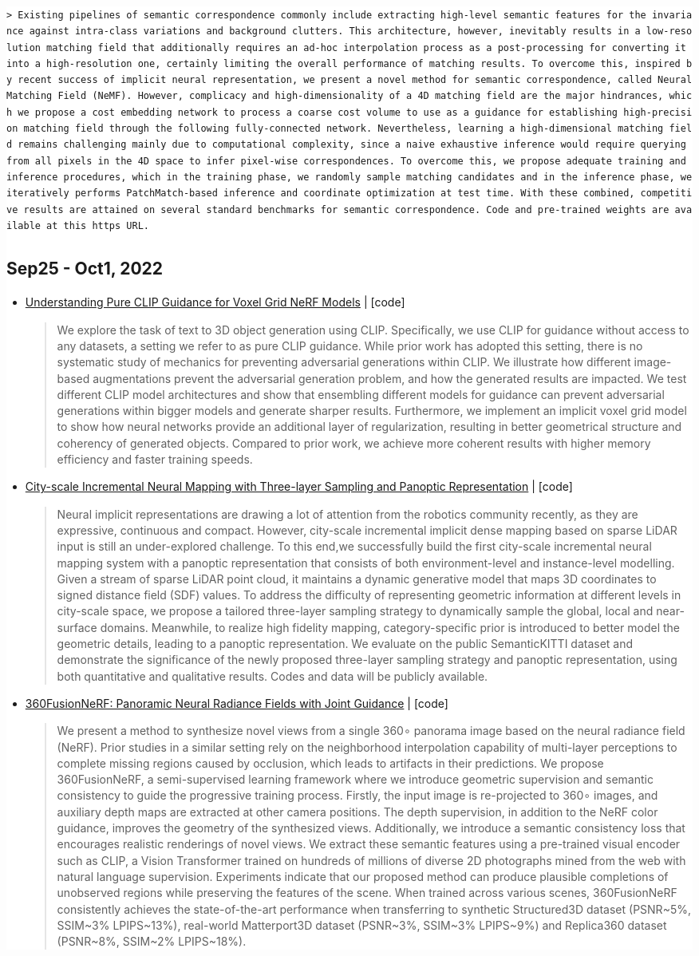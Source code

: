     > Existing pipelines of semantic correspondence commonly include extracting high-level semantic features for the invariance against intra-class variations and background clutters. This architecture, however, inevitably results in a low-resolution matching field that additionally requires an ad-hoc interpolation process as a post-processing for converting it into a high-resolution one, certainly limiting the overall performance of matching results. To overcome this, inspired by recent success of implicit neural representation, we present a novel method for semantic correspondence, called Neural Matching Field (NeMF). However, complicacy and high-dimensionality of a 4D matching field are the major hindrances, which we propose a cost embedding network to process a coarse cost volume to use as a guidance for establishing high-precision matching field through the following fully-connected network. Nevertheless, learning a high-dimensional matching field remains challenging mainly due to computational complexity, since a naive exhaustive inference would require querying from all pixels in the 4D space to infer pixel-wise correspondences. To overcome this, we propose adequate training and inference procedures, which in the training phase, we randomly sample matching candidates and in the inference phase, we iteratively performs PatchMatch-based inference and coordinate optimization at test time. With these combined, competitive results are attained on several standard benchmarks for semantic correspondence. Code and pre-trained weights are available at this https URL.
## Sep25 - Oct1, 2022
  - [Understanding Pure CLIP Guidance for Voxel Grid NeRF Models](https://arxiv.org/abs/2209.15172) | [code]
    > We explore the task of text to 3D object generation using CLIP. Specifically, we use CLIP for guidance without access to any datasets, a setting we refer to as pure CLIP guidance. While prior work has adopted this setting, there is no systematic study of mechanics for preventing adversarial generations within CLIP. We illustrate how different image-based augmentations prevent the adversarial generation problem, and how the generated results are impacted. We test different CLIP model architectures and show that ensembling different models for guidance can prevent adversarial generations within bigger models and generate sharper results. Furthermore, we implement an implicit voxel grid model to show how neural networks provide an additional layer of regularization, resulting in better geometrical structure and coherency of generated objects. Compared to prior work, we achieve more coherent results with higher memory efficiency and faster training speeds.
  - [City-scale Incremental Neural Mapping with Three-layer Sampling and Panoptic Representation](https://arxiv.org/abs/2209.14072) | [code]
    > Neural implicit representations are drawing a lot of attention from the robotics community recently, as they are expressive, continuous and compact. However, city-scale incremental implicit dense mapping based on sparse LiDAR input is still an under-explored challenge. To this end,we successfully build the first city-scale incremental neural mapping system with a panoptic representation that consists of both environment-level and instance-level modelling. Given a stream of sparse LiDAR point cloud, it maintains a dynamic generative model that maps 3D coordinates to signed distance field (SDF) values. To address the difficulty of representing geometric information at different levels in city-scale space, we propose a tailored three-layer sampling strategy to dynamically sample the global, local and near-surface domains. Meanwhile, to realize high fidelity mapping, category-specific prior is introduced to better model the geometric details, leading to a panoptic representation. We evaluate on the public SemanticKITTI dataset and demonstrate the significance of the newly proposed three-layer sampling strategy and panoptic representation, using both quantitative and qualitative results. Codes and data will be publicly available.
  - [360FusionNeRF: Panoramic Neural Radiance Fields with Joint Guidance](https://arxiv.org/abs/2209.14265) | [code]
    > We present a method to synthesize novel views from a single 360∘ panorama image based on the neural radiance field (NeRF). Prior studies in a similar setting rely on the neighborhood interpolation capability of multi-layer perceptions to complete missing regions caused by occlusion, which leads to artifacts in their predictions. We propose 360FusionNeRF, a semi-supervised learning framework where we introduce geometric supervision and semantic consistency to guide the progressive training process. Firstly, the input image is re-projected to 360∘ images, and auxiliary depth maps are extracted at other camera positions. The depth supervision, in addition to the NeRF color guidance, improves the geometry of the synthesized views. Additionally, we introduce a semantic consistency loss that encourages realistic renderings of novel views. We extract these semantic features using a pre-trained visual encoder such as CLIP, a Vision Transformer trained on hundreds of millions of diverse 2D photographs mined from the web with natural language supervision. Experiments indicate that our proposed method can produce plausible completions of unobserved regions while preserving the features of the scene. When trained across various scenes, 360FusionNeRF consistently achieves the state-of-the-art performance when transferring to synthetic Structured3D dataset (PSNR~5%, SSIM~3% LPIPS~13%), real-world Matterport3D dataset (PSNR~3%, SSIM~3% LPIPS~9%) and Replica360 dataset (PSNR~8%, SSIM~2% LPIPS~18%).